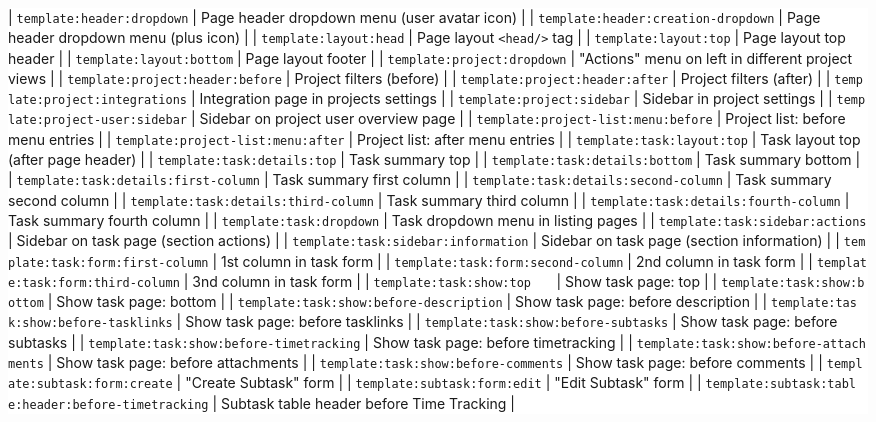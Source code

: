 | `template:header:dropdown`                                | Page header dropdown menu (user avatar icon)       |
| `template:header:creation-dropdown`                       | Page header dropdown menu (plus icon)              |
| `template:layout:head`                                    | Page layout `<head/>` tag                          |
| `template:layout:top`                                     | Page layout top header                             |
| `template:layout:bottom`                                  | Page layout footer                                 |
| `template:project:dropdown`                               | "Actions" menu on left in different project views  |
| `template:project:header:before`                          | Project filters (before)                           |
| `template:project:header:after`                           | Project filters (after)                            |
| `template:project:integrations`                           | Integration page in projects settings              |
| `template:project:sidebar`                                | Sidebar in project settings                        |
| `template:project-user:sidebar`                           | Sidebar on project user overview page              |
| `template:project-list:menu:before`                       | Project list: before menu entries                  |
| `template:project-list:menu:after`                        | Project list: after menu entries                   |
| `template:task:layout:top`                                | Task layout top (after page header)                |
| `template:task:details:top`                               | Task summary top                                   |
| `template:task:details:bottom`                            | Task summary bottom                                |
| `template:task:details:first-column`                      | Task summary first column                          |
| `template:task:details:second-column`                     | Task summary second column                         |
| `template:task:details:third-column`                      | Task summary third column                          |
| `template:task:details:fourth-column`                     | Task summary fourth column                         |
| `template:task:dropdown`                                  | Task dropdown menu in listing pages                |
| `template:task:sidebar:actions`                           | Sidebar on task page (section actions)             |
| `template:task:sidebar:information`                       | Sidebar on task page (section information)         |
| `template:task:form:first-column`                         | 1st column in task form                            |
| `template:task:form:second-column`                        | 2nd column in task form                            |
| `template:task:form:third-column`                         | 3nd column in task form                            |
| `template:task:show:top   `                               | Show task page: top                                |
| `template:task:show:bottom`                               | Show task page: bottom                             |
| `template:task:show:before-description`                   | Show task page: before description                 |
| `template:task:show:before-tasklinks`                     | Show task page: before tasklinks                   |
| `template:task:show:before-subtasks`                      | Show task page: before subtasks                    |
| `template:task:show:before-timetracking`                  | Show task page: before timetracking                |
| `template:task:show:before-attachments`                   | Show task page: before attachments                 |
| `template:task:show:before-comments`                      | Show task page: before comments                    |
| `template:subtask:form:create`                            | "Create Subtask" form                              |
| `template:subtask:form:edit`                              | "Edit Subtask" form                                |
| `template:subtask:table:header:before-timetracking`       | Subtask table header before Time Tracking          |